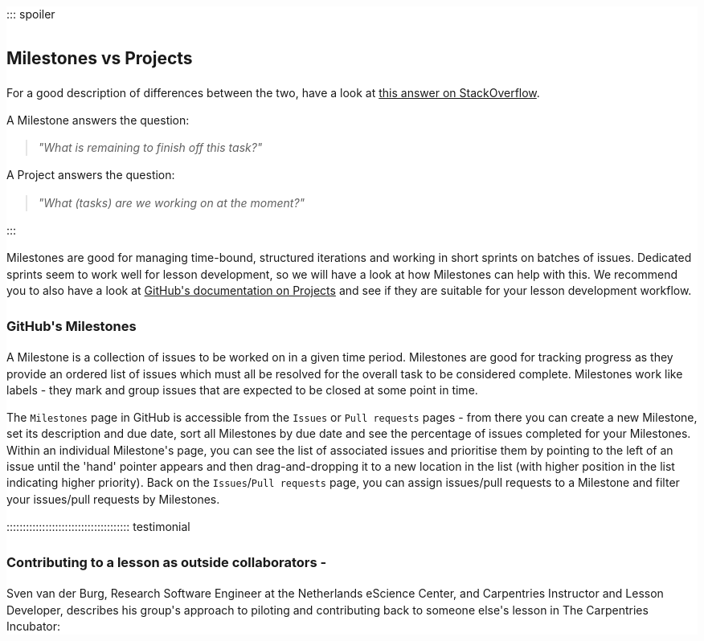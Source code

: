 ::: spoiler

## Milestones vs Projects
For a good description of differences between the two, have a look at [this answer on StackOverflow](https://stackoverflow.com/questions/39591795/what-is-the-difference-relationship-between-github-projects-and-milestones).

A Milestone answers the question:

> *"What is remaining to finish off this task?"*

A Project answers the question:

> *"What (tasks) are we working on at the moment?"*

:::

Milestones are good for managing time-bound, structured iterations and working in short sprints on batches of issues. 
Dedicated sprints seem to work well for lesson development, so we will have a look at how Milestones can help with this. 
We recommend you to also have a look at [GitHub's documentation on Projects](https://docs.github.com/en/issues/planning-and-tracking-with-projects/learning-about-projects/about-projects) 
and see if they are suitable for your lesson development workflow.

### GitHub's Milestones

A Milestone is a collection of issues to be worked on in a given time period. 
Milestones are good for tracking progress as they provide an ordered list of issues 
which must all be resolved for the overall task to be considered complete. 
Milestones work like labels - 
they mark and group issues that are expected to be closed at some point in time.

The `Milestones` page in GitHub is accessible from the `Issues` or `Pull requests` pages -
from there you can create a new Milestone, 
set its description and due date, 
sort all Milestones by due date and see the percentage of issues completed for your Milestones.
Within an individual Milestone's page, 
you can see the list of associated issues and prioritise them by pointing to the left of an issue until the 'hand' pointer appears 
and then drag-and-dropping it to a new location in the list (with higher position in the list indicating higher priority). 
Back on the `Issues`/`Pull requests` page, 
you can assign issues/pull requests to a Milestone and filter your issues/pull requests by Milestones.


:::::::::::::::::::::::::::::::::::::: testimonial

### Contributing to a lesson as outside collaborators - 

Sven van der Burg, Research Software Engineer at the Netherlands eScience Center, and Carpentries Instructor and Lesson Developer, describes his group's approach to piloting and contributing back to someone else's lesson in The Carpentries Incubator:
